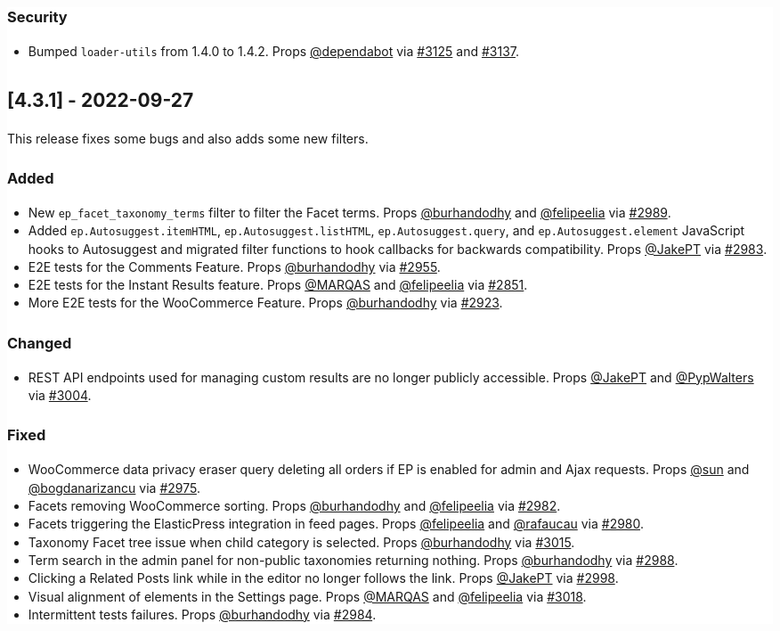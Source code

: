 ### Security
- Bumped `loader-utils` from 1.4.0 to 1.4.2. Props [@dependabot](https://github.com/dependabot) via [#3125](https://github.com/10up/ElasticPress/pull/3125) and [#3137](https://github.com/10up/ElasticPress/pull/3137).

## [4.3.1] - 2022-09-27
This release fixes some bugs and also adds some new filters.

### Added
- New `ep_facet_taxonomy_terms` filter to filter the Facet terms. Props [@burhandodhy](https://github.com/burhandodhy) and [@felipeelia](https://github.com/felipeelia) via [#2989](https://github.com/10up/ElasticPress/pull/2989).
- Added `ep.Autosuggest.itemHTML`, `ep.Autosuggest.listHTML`, `ep.Autosuggest.query`, and `ep.Autosuggest.element` JavaScript hooks to Autosuggest and migrated filter functions to hook callbacks for backwards compatibility. Props [@JakePT](https://github.com/JakePT) via [#2983](https://github.com/10up/ElasticPress/pull/2983).
- E2E tests for the Comments Feature. Props [@burhandodhy](https://github.com/burhandodhy) via [#2955](https://github.com/10up/ElasticPress/pull/2955).
- E2E tests for the Instant Results feature. Props [@MARQAS](https://github.com/MARQAS) and [@felipeelia](https://github.com/felipeelia) via [#2851](https://github.com/10up/ElasticPress/pull/2851).
- More E2E tests for the WooCommerce Feature. Props [@burhandodhy](https://github.com/burhandodhy) via [#2923](https://github.com/10up/ElasticPress/pull/2923).

### Changed
- REST API endpoints used for managing custom results are no longer publicly accessible. Props [@JakePT](https://github.com/JakePT) and [@PypWalters](https://github.com/PypWalters) via [#3004](https://github.com/10up/ElasticPress/pull/3004).

### Fixed
- WooCommerce data privacy eraser query deleting all orders if EP is enabled for admin and Ajax requests. Props [@sun](https://github.com/sun) and [@bogdanarizancu](https://github.com/bogdanarizancu) via [#2975](https://github.com/10up/ElasticPress/pull/2975).
- Facets removing WooCommerce sorting. Props [@burhandodhy](https://github.com/burhandodhy) and [@felipeelia](https://github.com/felipeelia) via [#2982](https://github.com/10up/ElasticPress/pull/2982).
- Facets triggering the ElasticPress integration in feed pages. Props [@felipeelia](https://github.com/felipeelia) and [@rafaucau](https://github.com/rafaucau) via [#2980](https://github.com/10up/ElasticPress/pull/2980).
- Taxonomy Facet tree issue when child category is selected. Props [@burhandodhy](https://github.com/burhandodhy) via [#3015](https://github.com/10up/ElasticPress/pull/3015).
- Term search in the admin panel for non-public taxonomies returning nothing. Props [@burhandodhy](https://github.com/burhandodhy) via [#2988](https://github.com/10up/ElasticPress/pull/2988).
- Clicking a Related Posts link while in the editor no longer follows the link. Props [@JakePT](https://github.com/JakePT) via [#2998](https://github.com/10up/ElasticPress/pull/2998).
- Visual alignment of elements in the Settings page. Props [@MARQAS](https://github.com/MARQAS) and [@felipeelia](https://github.com/felipeelia) via [#3018](https://github.com/10up/ElasticPress/pull/3018).
- Intermittent tests failures. Props [@burhandodhy](https://github.com/burhandodhy) via [#2984](https://github.com/10up/ElasticPress/pull/2984).

